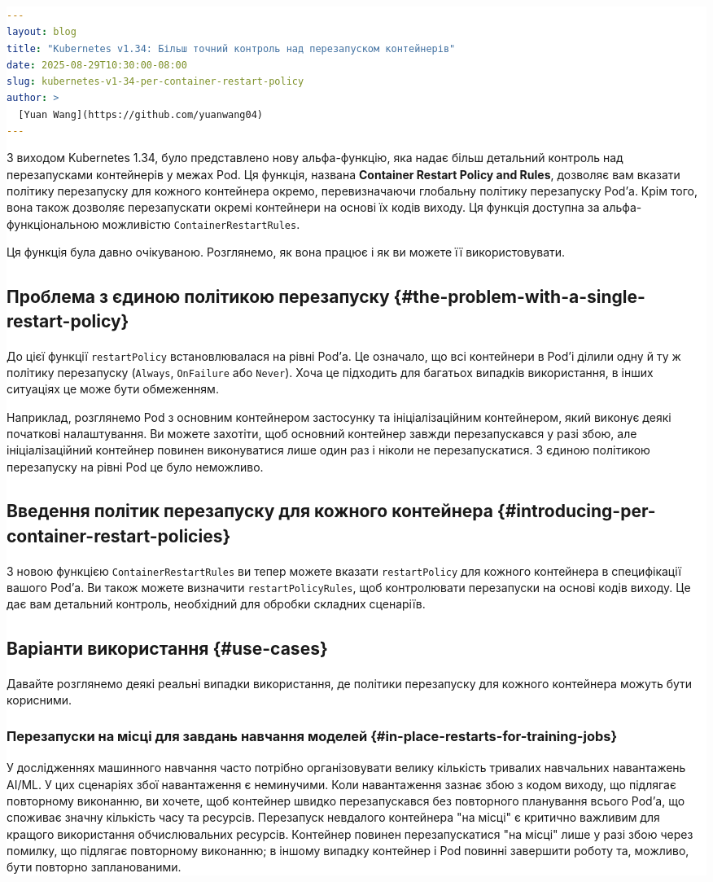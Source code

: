 ```yaml
---
layout: blog
title: "Kubernetes v1.34: Більш точний контроль над перезапуском контейнерів"
date: 2025-08-29T10:30:00-08:00
slug: kubernetes-v1-34-per-container-restart-policy
author: >
  [Yuan Wang](https://github.com/yuanwang04)
---
```


З виходом Kubernetes 1.34, було представлено нову альфа-функцію, яка надає більш детальний контроль над перезапусками контейнерів у межах Pod. Ця функція, названа **Container Restart Policy and Rules**, дозволяє вам вказати політику перезапуску для кожного контейнера окремо, перевизначаючи глобальну політику перезапуску Podʼа. Крім того, вона також дозволяє перезапускати окремі контейнери на основі їх кодів виходу. Ця функція доступна за альфа-функціональною можливістю `ContainerRestartRules`.

Ця функція була давно очікуваною. Розглянемо, як вона працює і як ви можете її використовувати.

## Проблема з єдиною політикою перезапуску {#the-problem-with-a-single-restart-policy}

До цієї функції `restartPolicy` встановлювалася на рівні Podʼа. Це означало, що всі контейнери в Podʼі ділили одну й ту ж політику перезапуску (`Always`, `OnFailure` або `Never`). Хоча це підходить для багатьох випадків використання, в інших ситуаціях це може бути обмеженням.

Наприклад, розглянемо Pod з основним контейнером застосунку та ініціалізаційним контейнером, який виконує деякі початкові налаштування. Ви можете захотіти, щоб основний контейнер завжди перезапускався у разі збою, але ініціалізаційний контейнер повинен виконуватися лише один раз і ніколи не перезапускатися. З єдиною політикою перезапуску на рівні Pod це було неможливо.

## Введення політик перезапуску для кожного контейнера {#introducing-per-container-restart-policies}

З новою функцією `ContainerRestartRules` ви тепер можете вказати `restartPolicy` для кожного контейнера в специфікації вашого Podʼа. Ви також можете визначити `restartPolicyRules`, щоб контролювати перезапуски на основі кодів виходу. Це дає вам детальний контроль, необхідний для обробки складних сценаріїв.

## Варіанти використання {#use-cases}

Давайте розглянемо деякі реальні випадки використання, де політики перезапуску для кожного контейнера можуть бути корисними.

### Перезапуски на місці для завдань навчання моделей {#in-place-restarts-for-training-jobs}

У дослідженнях машинного навчання часто потрібно організовувати велику кількість тривалих навчальних навантажень AI/ML. У цих сценаріях збої навантаження є неминучими. Коли навантаження зазнає збою з кодом виходу, що підлягає повторному виконанню, ви хочете, щоб контейнер швидко перезапускався без повторного планування всього Podʼа, що споживає значну кількість часу та ресурсів. Перезапуск невдалого контейнера "на місці" є критично важливим для кращого використання обчислювальних ресурсів. Контейнер повинен перезапускатися "на місці" лише у разі збою через помилку, що підлягає повторному виконанню; в іншому випадку контейнер і Pod повинні завершити роботу та, можливо, бути повторно запланованими.

